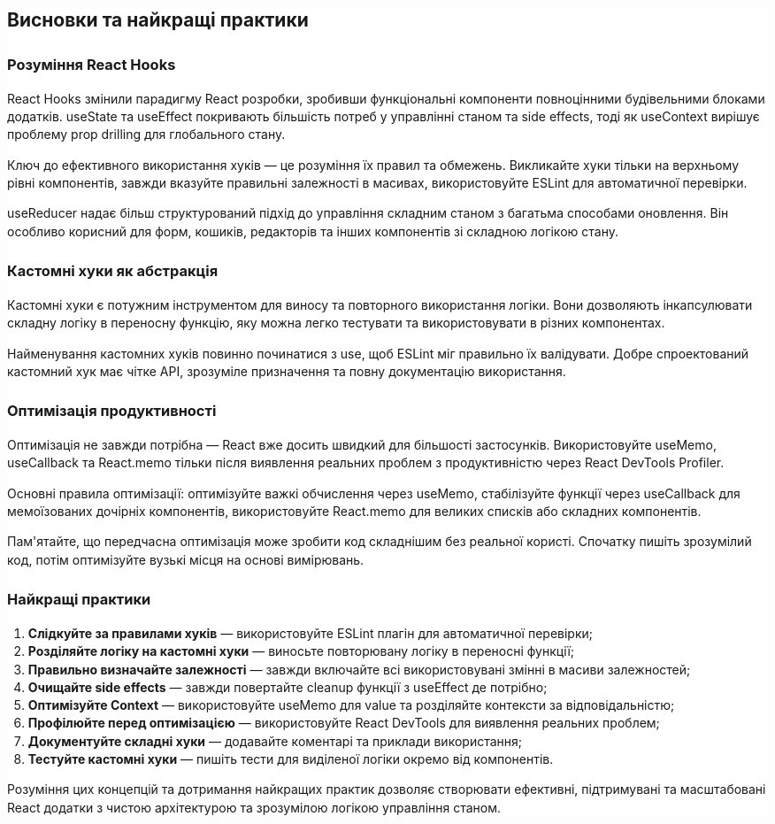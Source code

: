 ## Висновки та найкращі практики

### Розуміння React Hooks

React Hooks змінили парадигму React розробки, зробивши функціональні компоненти повноцінними будівельними блоками додатків. useState та useEffect покривають більшість потреб у управлінні станом та side effects, тоді як useContext вирішує проблему prop drilling для глобального стану.

Ключ до ефективного використання хуків — це розуміння їх правил та обмежень. Викликайте хуки тільки на верхньому рівні компонентів, завжди вказуйте правильні залежності в масивах, використовуйте ESLint для автоматичної перевірки.

useReducer надає більш структурований підхід до управління складним станом з багатьма способами оновлення. Він особливо корисний для форм, кошиків, редакторів та інших компонентів зі складною логікою стану.

### Кастомні хуки як абстракція

Кастомні хуки є потужним інструментом для виносу та повторного використання логіки. Вони дозволяють інкапсулювати складну логіку в переносну функцію, яку можна легко тестувати та використовувати в різних компонентах.

Найменування кастомних хуків повинно починатися з use, щоб ESLint міг правильно їх валідувати. Добре спроектований кастомний хук має чітке API, зрозуміле призначення та повну документацію використання.

### Оптимізація продуктивності

Оптимізація не завжди потрібна — React вже досить швидкий для більшості застосунків. Використовуйте useMemo, useCallback та React.memo тільки після виявлення реальних проблем з продуктивністю через React DevTools Profiler.

Основні правила оптимізації: оптимізуйте важкі обчислення через useMemo, стабілізуйте функції через useCallback для мемоїзованих дочірніх компонентів, використовуйте React.memo для великих списків або складних компонентів.

Пам'ятайте, що передчасна оптимізація може зробити код складнішим без реальної користі. Спочатку пишіть зрозумілий код, потім оптимізуйте вузькі місця на основі вимірювань.

### Найкращі практики

1. **Слідкуйте за правилами хуків** — використовуйте ESLint плагін для автоматичної перевірки;
2. **Розділяйте логіку на кастомні хуки** — виносьте повторювану логіку в переносні функції;
3. **Правильно визначайте залежності** — завжди включайте всі використовувані змінні в масиви залежностей;
4. **Очищайте side effects** — завжди повертайте cleanup функції з useEffect де потрібно;
5. **Оптимізуйте Context** — використовуйте useMemo для value та розділяйте контексти за відповідальністю;
6. **Профілюйте перед оптимізацією** — використовуйте React DevTools для виявлення реальних проблем;
7. **Документуйте складні хуки** — додавайте коментарі та приклади використання;
8. **Тестуйте кастомні хуки** — пишіть тести для виділеної логіки окремо від компонентів.

Розуміння цих концепцій та дотримання найкращих практик дозволяє створювати ефективні, підтримувані та масштабовані React додатки з чистою архітектурою та зрозумілою логікою управління станом.
